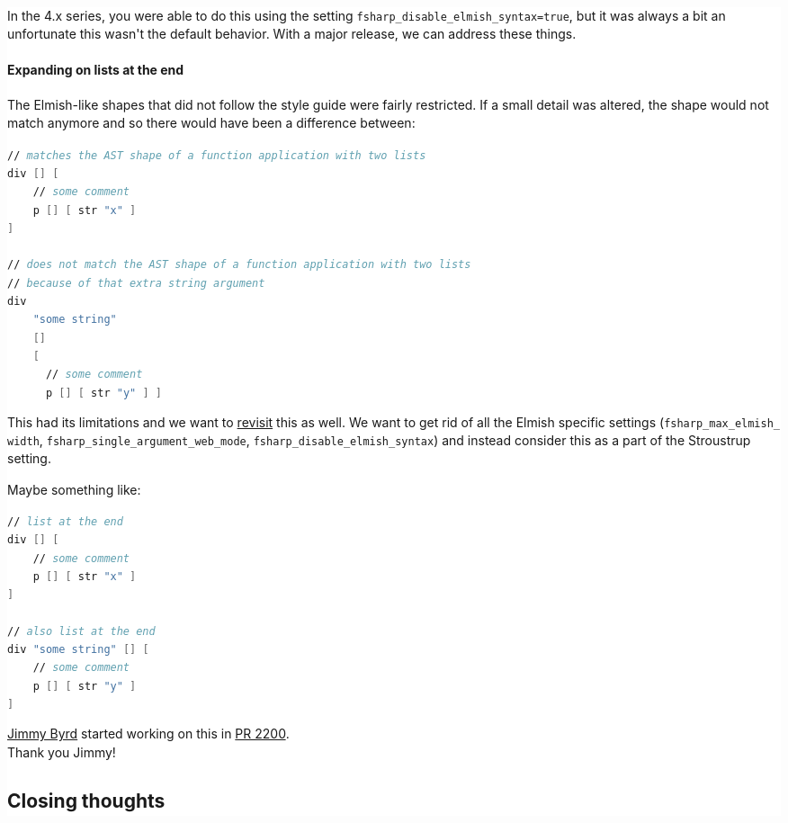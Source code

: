 In the 4.x series, you were able to do this using the setting `fsharp_disable_elmish_syntax=true`, but it was always a bit an unfortunate this wasn't the default behavior.
With a major release, we can address these things.

#### Expanding on lists at the end

The Elmish-like shapes that did not follow the style guide were fairly restricted.
If a small detail was altered, the shape would not match anymore and so there would have been a difference between:

```fsharp
// matches the AST shape of a function application with two lists
div [] [
    // some comment
    p [] [ str "x" ]
]

// does not match the AST shape of a function application with two lists
// because of that extra string argument
div
    "some string"
    []
    [
      // some comment
      p [] [ str "y" ] ]
```

This had its limitations and we want to [revisit](https://github.com/fsprojects/fantomas/issues/2180) this as well.
We want to get rid of all the Elmish specific settings (`fsharp_max_elmish_width`, `fsharp_single_argument_web_mode`, `fsharp_disable_elmish_syntax`) and instead consider this as a part of the Stroustrup setting.

Maybe something like:

```fsharp
// list at the end
div [] [
    // some comment
    p [] [ str "x" ]
]

// also list at the end
div "some string" [] [
    // some comment
    p [] [ str "y" ]
]
```

[Jimmy Byrd](https://github.com/TheAngryByrd) started working on this in [PR 2200](https://github.com/fsprojects/fantomas/pull/2200).  
Thank you Jimmy!

## Closing thoughts
